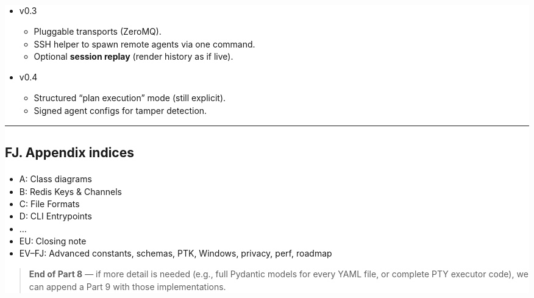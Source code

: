 - v0.3
  - Pluggable transports (ZeroMQ).
  - SSH helper to spawn remote agents via one command.
  - Optional **session replay** (render history as if live).

- v0.4
  - Structured “plan execution” mode (still explicit).
  - Signed agent configs for tamper detection.

---

## FJ. Appendix indices

- A: Class diagrams
- B: Redis Keys & Channels
- C: File Formats
- D: CLI Entrypoints
- …
- EU: Closing note
- EV–FJ: Advanced constants, schemas, PTK, Windows, privacy, perf, roadmap

> **End of Part 8** — if more detail is needed (e.g., full Pydantic models for every YAML file, or complete PTY executor code), we can append a Part 9 with those implementations.
